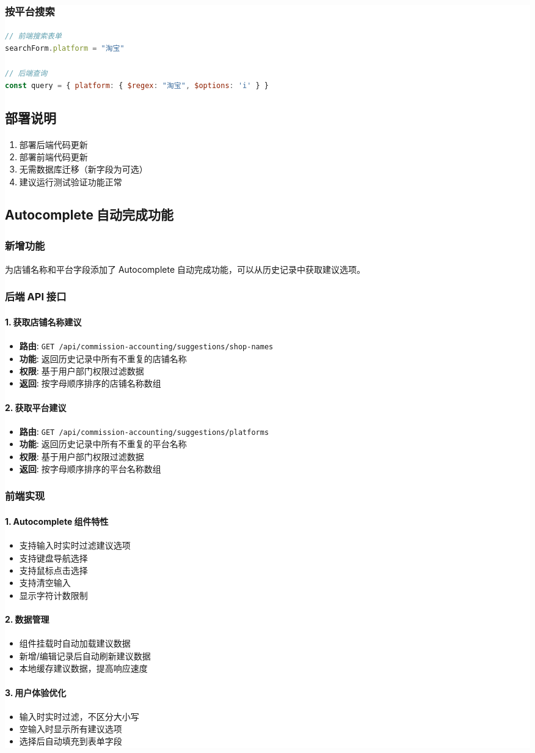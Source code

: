 ### 按平台搜索
```javascript
// 前端搜索表单
searchForm.platform = "淘宝"

// 后端查询
const query = { platform: { $regex: "淘宝", $options: 'i' } }
```

## 部署说明

1. 部署后端代码更新
2. 部署前端代码更新
3. 无需数据库迁移（新字段为可选）
4. 建议运行测试验证功能正常

## Autocomplete 自动完成功能

### 新增功能
为店铺名称和平台字段添加了 Autocomplete 自动完成功能，可以从历史记录中获取建议选项。

### 后端 API 接口

#### 1. 获取店铺名称建议
- **路由**: `GET /api/commission-accounting/suggestions/shop-names`
- **功能**: 返回历史记录中所有不重复的店铺名称
- **权限**: 基于用户部门权限过滤数据
- **返回**: 按字母顺序排序的店铺名称数组

#### 2. 获取平台建议
- **路由**: `GET /api/commission-accounting/suggestions/platforms`
- **功能**: 返回历史记录中所有不重复的平台名称
- **权限**: 基于用户部门权限过滤数据
- **返回**: 按字母顺序排序的平台名称数组

### 前端实现

#### 1. Autocomplete 组件特性
- 支持输入时实时过滤建议选项
- 支持键盘导航选择
- 支持鼠标点击选择
- 支持清空输入
- 显示字符计数限制

#### 2. 数据管理
- 组件挂载时自动加载建议数据
- 新增/编辑记录后自动刷新建议数据
- 本地缓存建议数据，提高响应速度

#### 3. 用户体验优化
- 输入时实时过滤，不区分大小写
- 空输入时显示所有建议选项
- 选择后自动填充到表单字段
